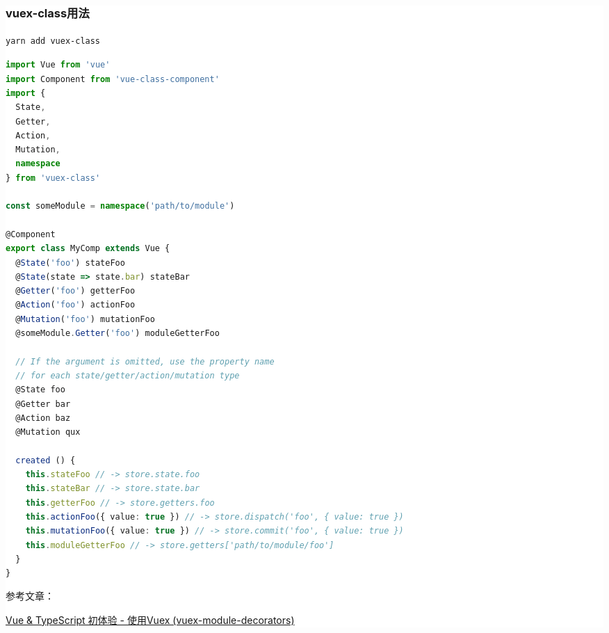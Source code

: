 ### vuex-class用法

`yarn add vuex-class`

```typescript
import Vue from 'vue'
import Component from 'vue-class-component'
import {
  State,
  Getter,
  Action,
  Mutation,
  namespace
} from 'vuex-class'

const someModule = namespace('path/to/module')

@Component
export class MyComp extends Vue {
  @State('foo') stateFoo
  @State(state => state.bar) stateBar
  @Getter('foo') getterFoo
  @Action('foo') actionFoo
  @Mutation('foo') mutationFoo
  @someModule.Getter('foo') moduleGetterFoo

  // If the argument is omitted, use the property name
  // for each state/getter/action/mutation type
  @State foo
  @Getter bar
  @Action baz
  @Mutation qux

  created () {
    this.stateFoo // -> store.state.foo
    this.stateBar // -> store.state.bar
    this.getterFoo // -> store.getters.foo
    this.actionFoo({ value: true }) // -> store.dispatch('foo', { value: true })
    this.mutationFoo({ value: true }) // -> store.commit('foo', { value: true })
    this.moduleGetterFoo // -> store.getters['path/to/module/foo']
  }
}
```



参考文章：

[Vue & TypeScript 初体验 - 使用Vuex (vuex-module-decorators)](https://juejin.im/post/6844904003633954829)    

